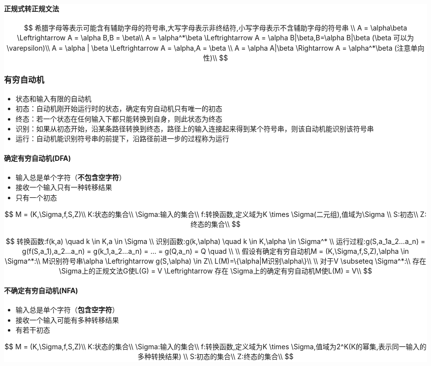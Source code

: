 #### 正规式转正规文法

$$
希腊字母等表示可能含有辅助字母的符号串,大写字母表示非终结符,小写字母表示不含辅助字母的符号串 \\
A = \alpha\beta \Leftrightarrow A = \alpha B,B = \beta\\
A = \alpha^*\beta \Leftrightarrow A = \alpha B|\beta,B=\alpha B|\beta (\beta 可以为\varepsilon)\\
A = \alpha | \beta \Leftrightarrow A = \alpha,A = \beta \\
A = \alpha A|\beta \Rightarrow A = \alpha^*\beta (注意单向性)\\
$$

### 有穷自动机

- 状态和输入有限的自动机
- 初态：自动机刚开始运行时的状态，确定有穷自动机只有唯一的初态
- 终态：若一个状态在任何输入下都只能转换到自身，则此状态为终态
- 识别：如果从初态开始，沿某条路径转换到终态，路径上的输入连接起来得到某个符号串，则该自动机能识别该符号串
- 运行：自动机能识别符号串的前提下，沿路径前进一步的过程称为运行

#### 确定有穷自动机(DFA)

- 输入总是单个字符（**不包含空字符**）
- 接收一个输入只有一种转移结果
- 只有一个初态


$$
M = (K,\Sigma,f,S,Z)\\
K:状态的集合\\
\Sigma:输入的集合\\
f:转换函数,定义域为K \times \Sigma(二元组),值域为\Sigma \\
S:初态\\
Z:终态的集合\\
$$

$$
转换函数:f(k,a) \quad k \in K,a \in \Sigma \\
识别函数:g(k,\alpha) \quad k \in K,\alpha \in \Sigma^* \\
运行过程:g(S,a_1a_2...a_n) = g(f(S,a_1),a_2...a_n) = g(k_1,a_2...a_n) = ... = g(Q,a_n) = Q \quad \\
\\
假设有确定有穷自动机M = (K,\Sigma,f,S,Z),\alpha \in \Sigma^*:\\
M识别符号串\alpha \Leftrightarrow g(S,\alpha) \in Z\\
L(M)=\{\alpha|M识别\alpha\}\\
\\
对于V \subseteq \Sigma^*:\\
存在 \Sigma上的正规文法G使L(G) = V \Leftrightarrow 存在 \Sigma上的确定有穷自动机M使L(M) = V\\
$$

#### 不确定有穷自动机(NFA)

- 输入总是单个字符（**包含空字符**）
- 接收一个输入可能有多种转移结果 
- 有若干初态

$$
M = (K,\Sigma,f,S,Z)\\
K:状态的集合\\
\Sigma:输入的集合\\
f:转换函数,定义域为K \times \Sigma,值域为2^K(K的幂集,表示同一输入的多种转换结果) \\
S:初态的集合\\
Z:终态的集合\\
$$
